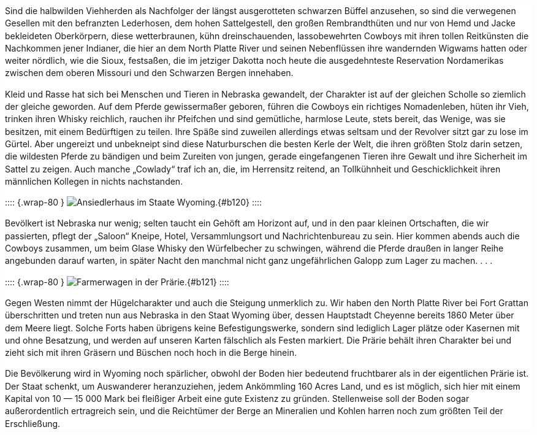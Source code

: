 Sind die halbwilden Viehherden als Nachfolger der längst ausgerotteten schwarzen
Büffel anzusehen, so sind die verwegenen Gesellen mit den befranzten Lederhosen,
dem hohen Sattelgestell, den großen Rembrandthüten und nur von Hemd und Jacke
bekleideten Oberkörpern, diese wetterbraunen, kühn dreinschauenden,
lassobewehrten Cowboys mit ihren tollen Reitkünsten die Nachkommen jener
Indianer, die hier an dem North Platte River und seinen Nebenflüssen ihre
wandernden Wigwams hatten oder weiter nördlich, wie die Sioux, festsaßen, die im
jetziger Dakotta noch heute die ausgedehnteste Reservation Nordamerikas zwischen
dem oberen Missouri und den Schwarzen Bergen innehaben.

Kleid und Rasse hat sich bei Menschen und Tieren in Nebraska gewandelt, der
Charakter ist auf der gleichen Scholle so ziemlich der gleiche geworden. Auf dem
Pferde gewissermaßer geboren, führen die Cowboys ein richtiges Nomadenleben,
hüten ihr Vieh, trinken ihren Whisky reichlich, rauchen ihr Pfeifchen und sind
gemütliche, harmlose Leute, stets bereit, das Wenige, was sie besitzen, mit
einem Bedürftigen zu teilen. Ihre Späße sind zuweilen allerdings etwas seltsam
und der Revolver sitzt gar zu lose im Gürtel. Aber ungereizt und unbekneipt sind
diese Naturburschen die besten Kerle der Welt, die ihren größten Stolz darin
setzen, die wildesten Pferde zu bändigen und beim Zureiten von jungen, gerade
eingefangenen Tieren ihre Gewalt und ihre Sicherheit im Sattel zu zeigen. Auch
manche „Cowlady“ traf ich an, die, im Herrensitz reitend, an Tollkühnheit und
Geschicklichkeit ihren männlichen Kollegen in nichts nachstanden.

:::: {.wrap-80   }
![Ansiedlerhaus im Staate Wyoming.](Im_Auto_um_die_Welt_120.jpg "Ansiedlerhaus im Staate Wyoming."){#b120}
::::

Bevölkert ist Nebraska nur wenig; selten taucht ein Gehöft am Horizont auf, und
in den paar kleinen Ortschaften, die wir passierten, pflegt der „Saloon“ Kneipe,
Hotel, Versammlungsort und Nachrichtenbureau zu sein. Hier kommen abends auch
die Cowboys zusammen, um beim Glase Whisky den Würfelbecher zu schwingen,
während die Pferde draußen in langer Reihe angebunden darauf warten, in später
Nacht den manchmal nicht ganz ungefährlichen Galopp zum Lager zu machen. . . .

:::: {.wrap-80   }
![Farmerwagen in der Prärie.](Im_Auto_um_die_Welt_121.jpg "Farmerwagen in der Prärie."){#b121}
::::

Gegen Westen nimmt der Hügelcharakter und auch die Steigung unmerklich zu. Wir
haben den North Platte River bei Fort Grattan überschritten und treten nun aus
Nebraska in den Staat Wyoming über, dessen Hauptstadt Cheyenne bereits 1860
Meter über dem Meere liegt. Solche Forts haben übrigens keine Befestigungswerke,
sondern sind lediglich Lager plätze oder Kasernen mit und ohne Besatzung, und
werden auf unseren Karten fälschlich als Festen markiert. Die Prärie behält
ihren Charakter bei und zieht sich mit ihren Gräsern und Büschen noch hoch in
die Berge hinein.

Die Bevölkerung wird in Wyoming noch spärlicher, obwohl der Boden hier bedeutend
fruchtbarer als in der eigentlichen Prärie ist. Der Staat schenkt, um
Auswanderer heranzuziehen, jedem Ankömmling 160 Acres Land, und es ist möglich,
sich hier mit einem Kapital von 10 — 15&nbsp;000 Mark bei fleißiger Arbeit eine
gute Existenz zu gründen. Stellenweise soll der Boden sogar außerordentlich
ertragreich sein, und die Reichtümer der Berge an Mineralien und Kohlen harren
noch zum größten Teil der Erschließung.
